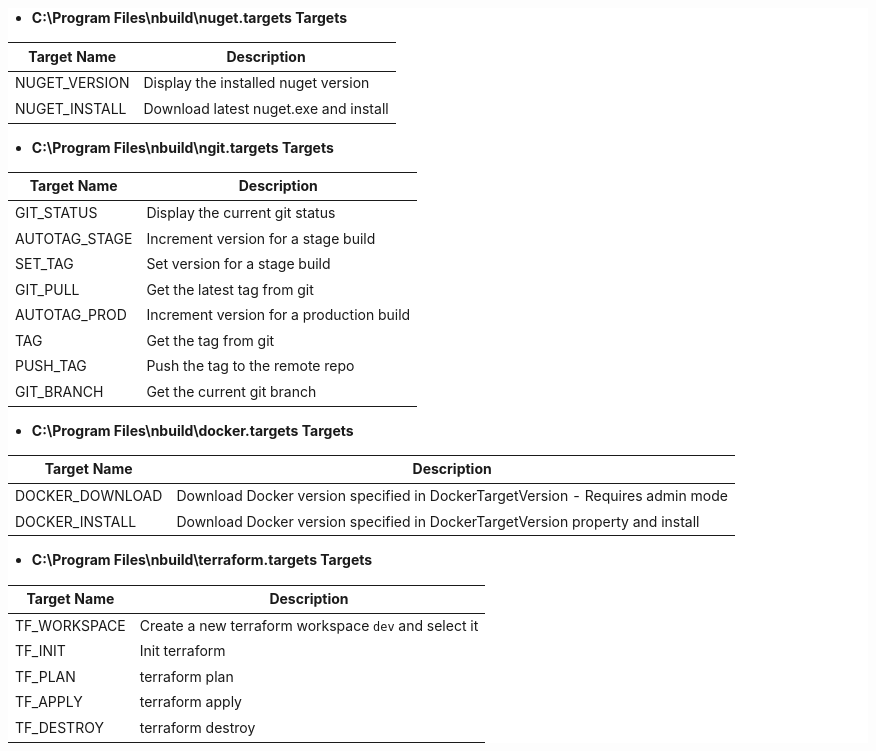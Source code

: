 
- **C:\Program Files\nbuild\nuget.targets Targets**

| **Target Name** | **Description** |
| --- | --- |
| NUGET_VERSION       | Display the installed nuget version |
| NUGET_INSTALL       | Download latest nuget.exe and install |


- **C:\Program Files\nbuild\ngit.targets Targets**

| **Target Name** | **Description** |
| --- | --- |
| GIT_STATUS          | Display the current git status |
| AUTOTAG_STAGE       | Increment version for a stage build |
| SET_TAG             | Set version for a stage build |
| GIT_PULL            | Get the latest tag from git |
| AUTOTAG_PROD        | Increment version for a production build |
| TAG                 | Get the tag from git |
| PUSH_TAG            | Push the tag to the remote repo |
| GIT_BRANCH          | Get the current git branch |


- **C:\Program Files\nbuild\docker.targets Targets**

| **Target Name** | **Description** |
| --- | --- |
| DOCKER_DOWNLOAD     | Download Docker version specified in DockerTargetVersion - Requires admin mode |
| DOCKER_INSTALL      | Download Docker version specified in DockerTargetVersion property and install |


- **C:\Program Files\nbuild\terraform.targets Targets**

| **Target Name** | **Description** |
| --- | --- |
| TF_WORKSPACE        | Create a new terraform workspace `dev` and select it |
| TF_INIT             | Init terraform |
| TF_PLAN             | terraform plan |
| TF_APPLY            | terraform apply |
| TF_DESTROY          | terraform destroy |
